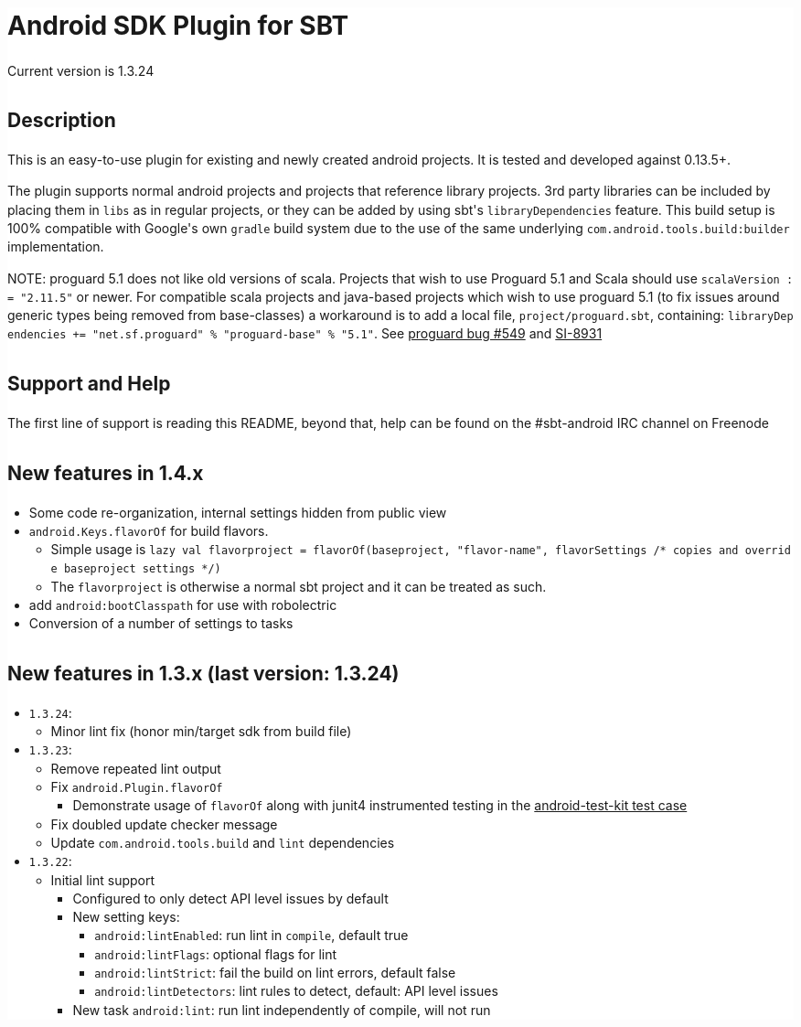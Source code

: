 # Android SDK Plugin for SBT #

Current version is 1.3.24

## Description ##

This is an easy-to-use plugin for existing and newly created android
projects.  It is tested and developed against 0.13.5+.

The plugin supports normal android projects and projects that reference
library projects. 3rd party libraries can be included by placing them in
`libs` as in regular projects, or they can be added by using sbt's
`libraryDependencies` feature. This build setup is 100% compatible with
Google's own `gradle` build system due to the use of the same underlying
`com.android.tools.build:builder` implementation.

NOTE: proguard 5.1 does not like old versions of scala. Projects that wish
to use Proguard 5.1 and Scala should use `scalaVersion := "2.11.5"` or newer.
For compatible scala projects and java-based projects which wish to use
proguard 5.1 (to fix issues around generic types being removed from
base-classes) a workaround is to add a local file, `project/proguard.sbt`,
containing:
`libraryDependencies += "net.sf.proguard" % "proguard-base" % "5.1"`.
See [proguard bug #549](https://sourceforge.net/p/proguard/bugs/549/) and
[SI-8931](https://issues.scala-lang.org/browse/SI-8931)

## Support and Help ##

The first line of support is reading this README, beyond that, help can be
found on the #sbt-android IRC channel on Freenode

## New features in 1.4.x ##

* Some code re-organization, internal settings hidden from public view
* `android.Keys.flavorOf` for build flavors.
  * Simple usage is `lazy val flavorproject = flavorOf(baseproject,
   "flavor-name", flavorSettings /* copies and override baseproject settings */)`
  * The `flavorproject` is otherwise a normal sbt project and it can be treated
    as such.
* add `android:bootClasspath` for use with robolectric
* Conversion of a number of settings to tasks

## New features in 1.3.x (last version: 1.3.24) ##

* `1.3.24`:
  * Minor lint fix (honor min/target sdk from build file)
* `1.3.23`:
  * Remove repeated lint output
  * Fix `android.Plugin.flavorOf`
    * Demonstrate usage of `flavorOf` along with junit4 instrumented testing
      in the [android-test-kit test case](sbt-test/android-sdk-plugin/android-test-kit)
  * Fix doubled update checker message
  * Update `com.android.tools.build` and `lint` dependencies
* `1.3.22`:
  * Initial lint support
    * Configured to only detect API level issues by default
    * New setting keys:
      * `android:lintEnabled`: run lint in `compile`, default true
      * `android:lintFlags`: optional flags for lint
      * `android:lintStrict`: fail the build on lint errors, default false
      * `android:lintDetectors`: lint rules to detect, default: API level issues
    * New task `android:lint`: run lint independently of compile, will not run